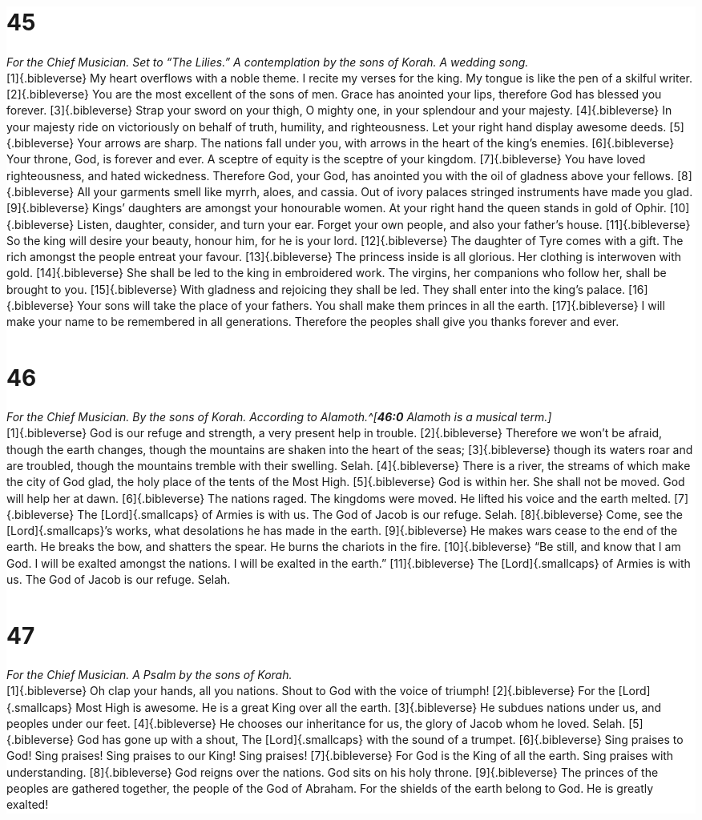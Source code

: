 # 45 
*For the Chief Musician. Set to “The Lilies.” A contemplation by the sons of Korah. A wedding song.* \
 [1]{.bibleverse} My heart overflows with a noble theme. I recite my verses for the king. My tongue is like the pen of a skilful writer. [2]{.bibleverse} You are the most excellent of the sons of men. Grace has anointed your lips, therefore God has blessed you forever. [3]{.bibleverse} Strap your sword on your thigh, O mighty one, in your splendour and your majesty. [4]{.bibleverse} In your majesty ride on victoriously on behalf of truth, humility, and righteousness. Let your right hand display awesome deeds. [5]{.bibleverse} Your arrows are sharp. The nations fall under you, with arrows in the heart of the king’s enemies. [6]{.bibleverse} Your throne, God, is forever and ever. A sceptre of equity is the sceptre of your kingdom. [7]{.bibleverse} You have loved righteousness, and hated wickedness. Therefore God, your God, has anointed you with the oil of gladness above your fellows. [8]{.bibleverse} All your garments smell like myrrh, aloes, and cassia. Out of ivory palaces stringed instruments have made you glad. [9]{.bibleverse} Kings’ daughters are amongst your honourable women. At your right hand the queen stands in gold of Ophir. [10]{.bibleverse} Listen, daughter, consider, and turn your ear. Forget your own people, and also your father’s house. [11]{.bibleverse} So the king will desire your beauty, honour him, for he is your lord. [12]{.bibleverse} The daughter of Tyre comes with a gift. The rich amongst the people entreat your favour. [13]{.bibleverse} The princess inside is all glorious. Her clothing is interwoven with gold. [14]{.bibleverse} She shall be led to the king in embroidered work. The virgins, her companions who follow her, shall be brought to you. [15]{.bibleverse} With gladness and rejoicing they shall be led. They shall enter into the king’s palace. [16]{.bibleverse} Your sons will take the place of your fathers. You shall make them princes in all the earth. [17]{.bibleverse} I will make your name to be remembered in all generations. Therefore the peoples shall give you thanks forever and ever. 

# 46 
*For the Chief Musician. By the sons of Korah. According to Alamoth.^[**46:0** Alamoth is a musical term.]* \
 [1]{.bibleverse} God is our refuge and strength, a very present help in trouble. [2]{.bibleverse} Therefore we won’t be afraid, though the earth changes, though the mountains are shaken into the heart of the seas; [3]{.bibleverse} though its waters roar and are troubled, though the mountains tremble with their swelling. Selah. [4]{.bibleverse} There is a river, the streams of which make the city of God glad, the holy place of the tents of the Most High. [5]{.bibleverse} God is within her. She shall not be moved. God will help her at dawn. [6]{.bibleverse} The nations raged. The kingdoms were moved. He lifted his voice and the earth melted. [7]{.bibleverse} The [Lord]{.smallcaps} of Armies is with us. The God of Jacob is our refuge. Selah. [8]{.bibleverse} Come, see the [Lord]{.smallcaps}’s works, what desolations he has made in the earth. [9]{.bibleverse} He makes wars cease to the end of the earth. He breaks the bow, and shatters the spear. He burns the chariots in the fire. [10]{.bibleverse} “Be still, and know that I am God. I will be exalted amongst the nations. I will be exalted in the earth.” [11]{.bibleverse} The [Lord]{.smallcaps} of Armies is with us. The God of Jacob is our refuge. Selah. 

# 47 
*For the Chief Musician. A Psalm by the sons of Korah.* \
 [1]{.bibleverse} Oh clap your hands, all you nations. Shout to God with the voice of triumph! [2]{.bibleverse} For the [Lord]{.smallcaps} Most High is awesome. He is a great King over all the earth. [3]{.bibleverse} He subdues nations under us, and peoples under our feet. [4]{.bibleverse} He chooses our inheritance for us, the glory of Jacob whom he loved. Selah. [5]{.bibleverse} God has gone up with a shout, The [Lord]{.smallcaps} with the sound of a trumpet. [6]{.bibleverse} Sing praises to God! Sing praises! Sing praises to our King! Sing praises! [7]{.bibleverse} For God is the King of all the earth. Sing praises with understanding. [8]{.bibleverse} God reigns over the nations. God sits on his holy throne. [9]{.bibleverse} The princes of the peoples are gathered together, the people of the God of Abraham. For the shields of the earth belong to God. He is greatly exalted! 

